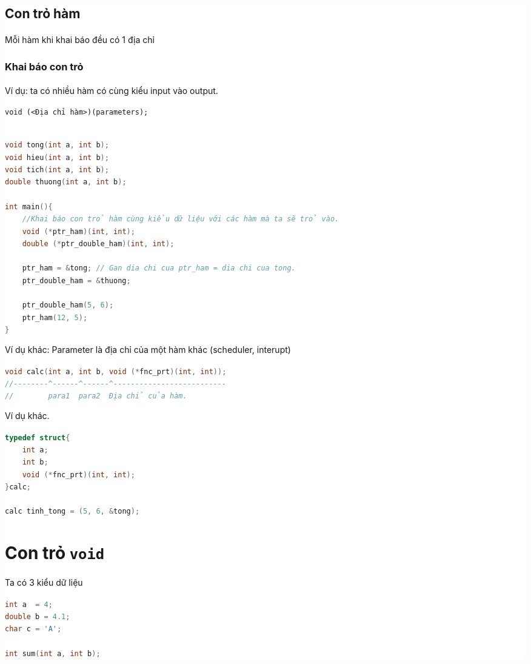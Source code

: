 ## Con trỏ hàm

Mỗi hàm khi khai báo đều có 1 địa chỉ
### Khai báo con trỏ

Ví dụ: ta có nhiều hàm có cùng kiểu input vào output.

`void (<Địa chỉ hàm>)(parameters);`

```c

void tong(int a, int b);
void hieu(int a, int b);
void tich(int a, int b);
double thuong(int a, int b);

int main(){
    //Khai báo con trỏ hàm cùng kiểu dữ liệu với các hàm mà ta sẽ trỏ vào.
    void (*ptr_ham)(int, int);
    double (*ptr_double_ham)(int, int);

    ptr_ham = &tong; // Gan dia chi cua ptr_ham = dia chi cua tong.
    ptr_double_ham = &thuong;

    ptr_double_ham(5, 6);
    ptr_ham(12, 5);
}

```

Ví dụ khác: Parameter là địa chỉ của một hàm khác (scheduler, interupt)

```c
void calc(int a, int b, void (*fnc_prt)(int, int));
//--------^------^------^--------------------------
//        para1  para2  Địa chỉ của hàm.
```

Ví dụ khác.

```c
typedef struct{
    int a; 
    int b; 
    void (*fnc_prt)(int, int);
}calc;

calc tinh_tong = (5, 6, &tong);
```

# Con trỏ `void`

Ta có 3 kiểu dữ liệu 
```c
int a  = 4;
double b = 4.1;
char c = 'A';

int sum(int a, int b);
```
